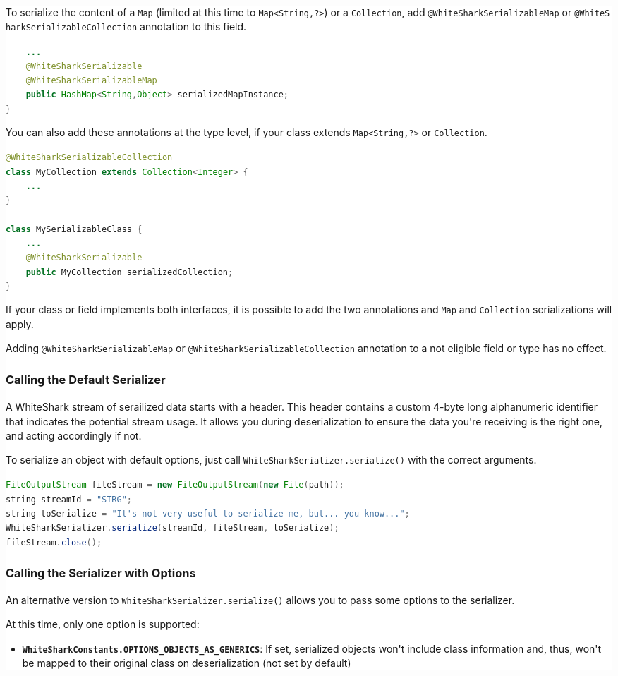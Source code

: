 To serialize the content of a `Map` (limited at this time to `Map<String,?>`) or a `Collection`, add `@WhiteSharkSerializableMap` or `@WhiteSharkSerializableCollection` annotation to this field.

```java
	...
	@WhiteSharkSerializable
	@WhiteSharkSerializableMap
	public HashMap<String,Object> serializedMapInstance;
}
```

You can also add these annotations at the type level, if your class extends `Map<String,?>` or `Collection`.

```java
@WhiteSharkSerializableCollection
class MyCollection extends Collection<Integer> {
	...
}

class MySerializableClass {
	...
	@WhiteSharkSerializable
	public MyCollection serializedCollection;
}
```

If your class or field implements both interfaces, it is possible to add the two annotations and `Map` and `Collection` serializations will apply.

Adding `@WhiteSharkSerializableMap` or `@WhiteSharkSerializableCollection` annotation to a not eligible field or type has no effect.

### Calling the Default Serializer
A WhiteShark stream of serailized data starts with a header. This header contains a custom 4-byte long alphanumeric identifier that indicates the potential stream usage. It allows you during deserialization to ensure the data you're receiving is the right one, and acting accordingly if not.

To serialize an object with default options, just call `WhiteSharkSerializer.serialize()` with the correct arguments.

```java
FileOutputStream fileStream = new FileOutputStream(new File(path));
string streamId = "STRG";
string toSerialize = "It's not very useful to serialize me, but... you know...";
WhiteSharkSerializer.serialize(streamId, fileStream, toSerialize);
fileStream.close();
```

### Calling the Serializer with Options
An alternative version to `WhiteSharkSerializer.serialize()` allows you to pass some options to the serializer.

At this time, only one option is supported:
* **`WhiteSharkConstants.OPTIONS_OBJECTS_AS_GENERICS`**: If set, serialized objects won't include class information and, thus, won't be mapped to their original class on deserialization (not set by default)
